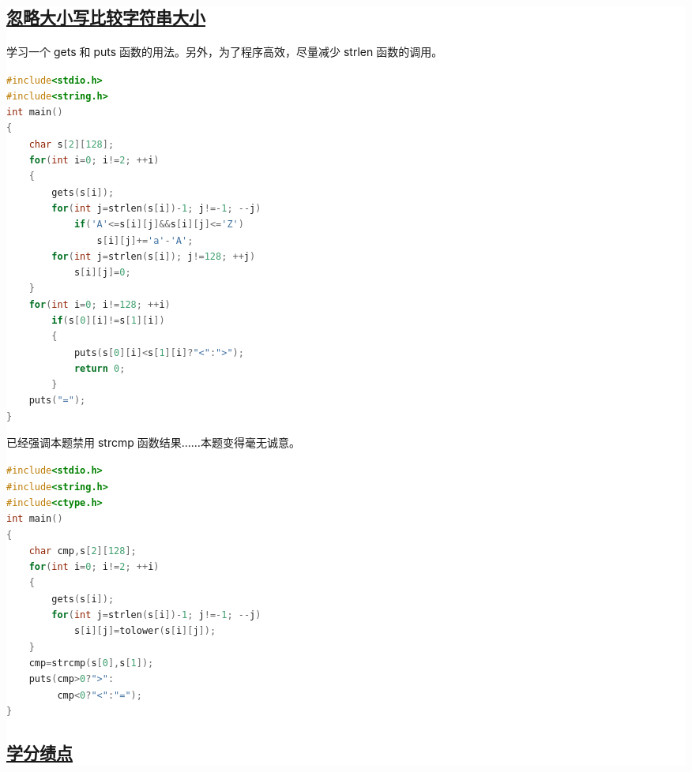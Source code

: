 ## [忽略大小写比较字符串大小](https://vjudge.net/problem/OpenJ_Bailian-2721)

学习一个 gets 和 puts 函数的用法。另外，为了程序高效，尽量减少 strlen 函数的调用。

```c
#include<stdio.h>
#include<string.h>
int main()
{
	char s[2][128];
	for(int i=0; i!=2; ++i)
	{
		gets(s[i]);
		for(int j=strlen(s[i])-1; j!=-1; --j)
			if('A'<=s[i][j]&&s[i][j]<='Z')
				s[i][j]+='a'-'A';
		for(int j=strlen(s[i]); j!=128; ++j)
			s[i][j]=0;
	}
	for(int i=0; i!=128; ++i)
		if(s[0][i]!=s[1][i])
		{
			puts(s[0][i]<s[1][i]?"<":">");
			return 0;
		}
	puts("=");
}
```

已经强调本题禁用 strcmp 函数结果……本题变得毫无诚意。

```c
#include<stdio.h>
#include<string.h>
#include<ctype.h>
int main()
{
	char cmp,s[2][128];
	for(int i=0; i!=2; ++i)
	{
		gets(s[i]);
		for(int j=strlen(s[i])-1; j!=-1; --j)
			s[i][j]=tolower(s[i][j]);
	}
	cmp=strcmp(s[0],s[1]);
	puts(cmp>0?">":
		 cmp<0?"<":"=");
}
```

## [学分绩点](https://vjudge.net/problem/OpenJ_Bailian-2722)
